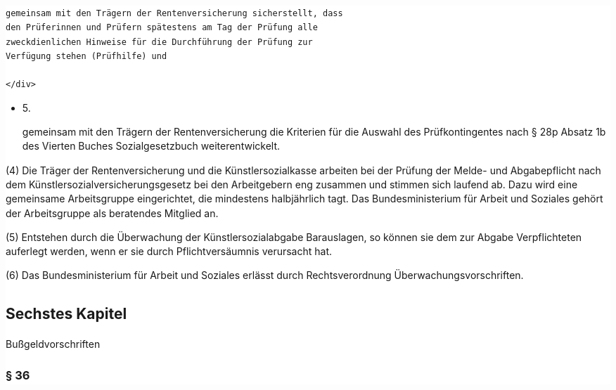     gemeinsam mit den Trägern der Rentenversicherung sicherstellt, dass
    den Prüferinnen und Prüfern spätestens am Tag der Prüfung alle
    zweckdienlichen Hinweise für die Durchführung der Prüfung zur
    Verfügung stehen (Prüfhilfe) und
    
    </div>

  - 5\.
    
    <div>
    
    gemeinsam mit den Trägern der Rentenversicherung die Kriterien für
    die Auswahl des Prüfkontingentes nach § 28p Absatz 1b des Vierten
    Buches Sozialgesetzbuch weiterentwickelt.
    
    </div>

</div>

<div class="jurAbsatz">

(4) Die Träger der Rentenversicherung und die Künstlersozialkasse
arbeiten bei der Prüfung der Melde- und Abgabepflicht nach dem
Künstlersozialversicherungsgesetz bei den Arbeitgebern eng zusammen und
stimmen sich laufend ab. Dazu wird eine gemeinsame Arbeitsgruppe
eingerichtet, die mindestens halbjährlich tagt. Das Bundesministerium
für Arbeit und Soziales gehört der Arbeitsgruppe als beratendes
Mitglied an.

</div>

<div class="jurAbsatz">

(5) Entstehen durch die Überwachung der Künstlersozialabgabe
Barauslagen, so können sie dem zur Abgabe Verpflichteten auferlegt
werden, wenn er sie durch Pflichtversäumnis verursacht hat.

</div>

<div class="jurAbsatz">

(6) Das Bundesministerium für Arbeit und Soziales erlässt durch
Rechtsverordnung Überwachungsvorschriften.

</div>

</div>

</div>

</div>

<span id="BJNR007050981BJNG002400311.html"></span>

## Sechstes Kapitel  
Bußgeldvorschriften

<span id="BJNR007050981BJNE006305377.html"></span>

### § 36  
